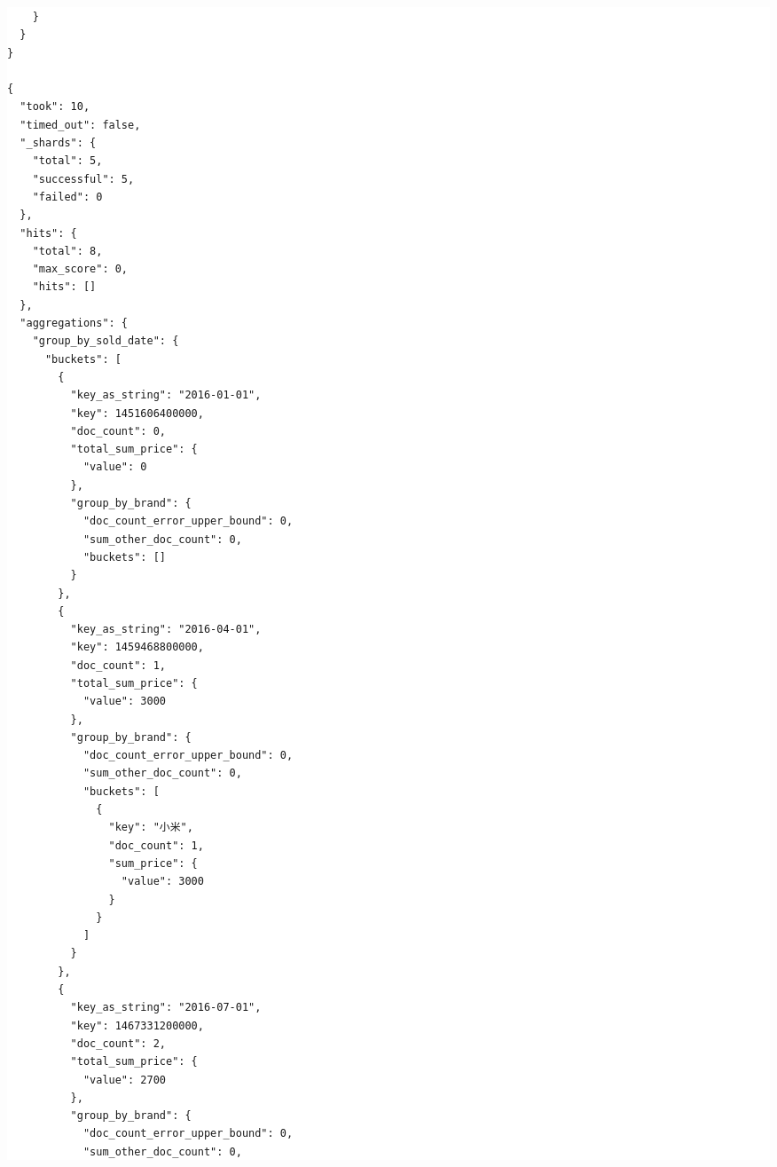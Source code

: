         }
      }
    }
    
    {
      "took": 10,
      "timed_out": false,
      "_shards": {
        "total": 5,
        "successful": 5,
        "failed": 0
      },
      "hits": {
        "total": 8,
        "max_score": 0,
        "hits": []
      },
      "aggregations": {
        "group_by_sold_date": {
          "buckets": [
            {
              "key_as_string": "2016-01-01",
              "key": 1451606400000,
              "doc_count": 0,
              "total_sum_price": {
                "value": 0
              },
              "group_by_brand": {
                "doc_count_error_upper_bound": 0,
                "sum_other_doc_count": 0,
                "buckets": []
              }
            },
            {
              "key_as_string": "2016-04-01",
              "key": 1459468800000,
              "doc_count": 1,
              "total_sum_price": {
                "value": 3000
              },
              "group_by_brand": {
                "doc_count_error_upper_bound": 0,
                "sum_other_doc_count": 0,
                "buckets": [
                  {
                    "key": "小米",
                    "doc_count": 1,
                    "sum_price": {
                      "value": 3000
                    }
                  }
                ]
              }
            },
            {
              "key_as_string": "2016-07-01",
              "key": 1467331200000,
              "doc_count": 2,
              "total_sum_price": {
                "value": 2700
              },
              "group_by_brand": {
                "doc_count_error_upper_bound": 0,
                "sum_other_doc_count": 0,